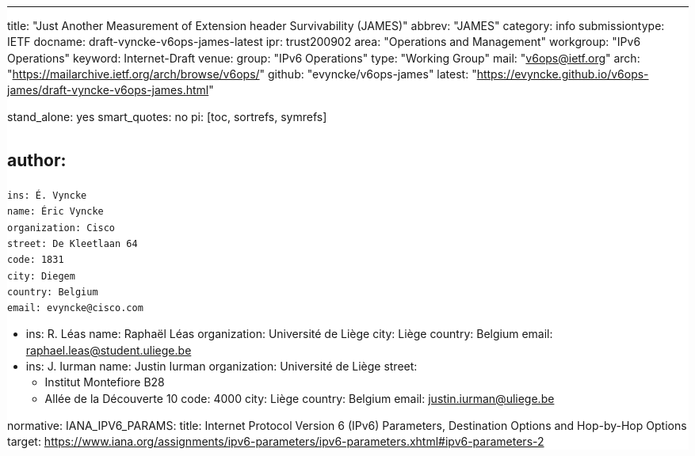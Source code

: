 ---
title: "Just Another Measurement of Extension header Survivability (JAMES)"
abbrev: "JAMES"
category: info
submissiontype: IETF
docname: draft-vyncke-v6ops-james-latest
ipr: trust200902
area: "Operations and Management"
workgroup: "IPv6 Operations"
keyword: Internet-Draft
venue:
  group: "IPv6 Operations"
  type: "Working Group"
  mail: "v6ops@ietf.org"
  arch: "https://mailarchive.ietf.org/arch/browse/v6ops/"
  github: "evyncke/v6ops-james"
  latest: "https://evyncke.github.io/v6ops-james/draft-vyncke-v6ops-james.html"

stand_alone: yes
smart_quotes: no
pi: [toc, sortrefs, symrefs]

author:
 -
    ins: É. Vyncke
    name: Éric Vyncke
    organization: Cisco
    street: De Kleetlaan 64
    code: 1831
    city: Diegem
    country: Belgium
    email: evyncke@cisco.com
 -
    ins: R. Léas
    name: Raphaël Léas
    organization: Université de Liège
    city: Liège
    country: Belgium
    email: raphael.leas@student.uliege.be
 -
    ins: J. Iurman
    name: Justin Iurman
    organization: Université de Liège
    street:
    - Institut Montefiore B28
    - Allée de la Découverte 10
    code: 4000
    city: Liège
    country: Belgium
    email: justin.iurman@uliege.be

normative:
  IANA_IPV6_PARAMS:
    title: Internet Protocol Version 6 (IPv6) Parameters, Destination Options and Hop-by-Hop Options
    target: https://www.iana.org/assignments/ipv6-parameters/ipv6-parameters.xhtml#ipv6-parameters-2
